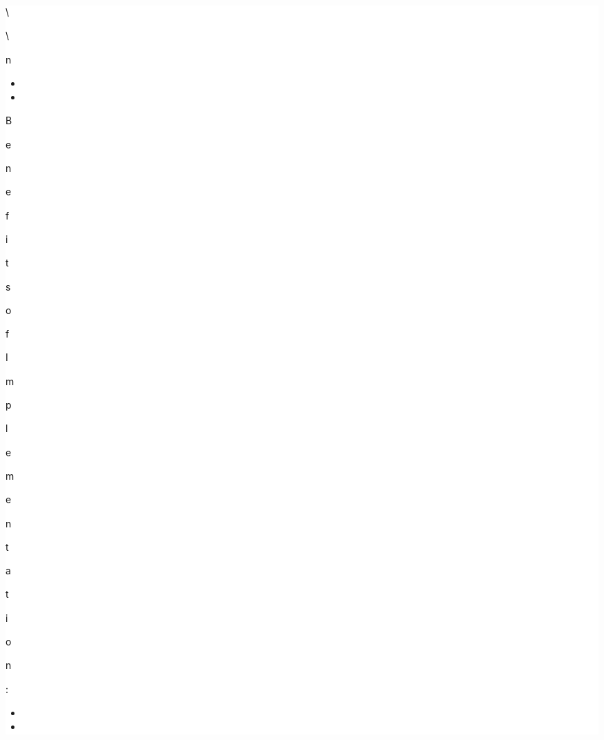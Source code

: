 \

\

n

*

*

B

e

n

e

f

i

t

s

 

o

f

 

I

m

p

l

e

m

e

n

t

a

t

i

o

n

:

*

*
